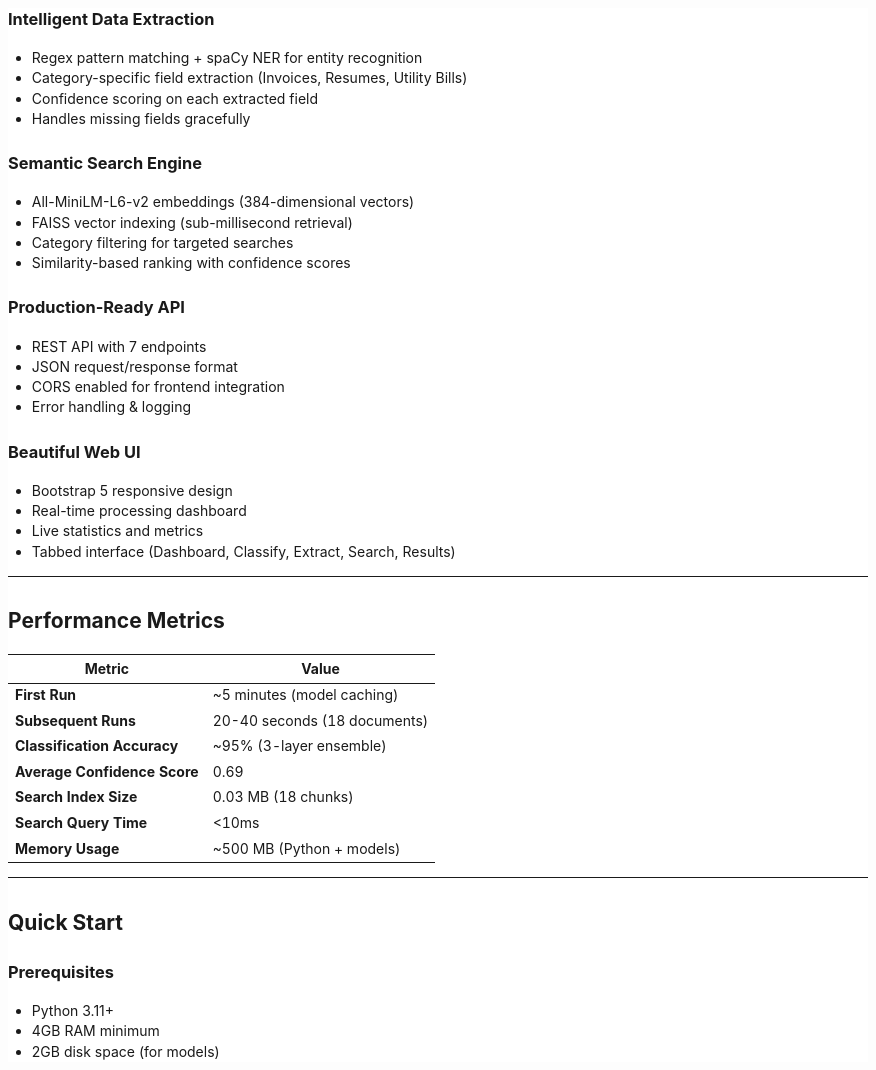 ### **Intelligent Data Extraction**
- Regex pattern matching + spaCy NER for entity recognition
- Category-specific field extraction (Invoices, Resumes, Utility Bills)
- Confidence scoring on each extracted field
- Handles missing fields gracefully

### **Semantic Search Engine**
- All-MiniLM-L6-v2 embeddings (384-dimensional vectors)
- FAISS vector indexing (sub-millisecond retrieval)
- Category filtering for targeted searches
- Similarity-based ranking with confidence scores

### **Production-Ready API**
- REST API with 7 endpoints
- JSON request/response format
- CORS enabled for frontend integration
- Error handling & logging

### **Beautiful Web UI**
- Bootstrap 5 responsive design
- Real-time processing dashboard
- Live statistics and metrics
- Tabbed interface (Dashboard, Classify, Extract, Search, Results)

---

## Performance Metrics

| Metric | Value |
|--------|-------|
| **First Run** | ~5 minutes (model caching) |
| **Subsequent Runs** | 20-40 seconds (18 documents) |
| **Classification Accuracy** | ~95% (3-layer ensemble) |
| **Average Confidence Score** | 0.69 |
| **Search Index Size** | 0.03 MB (18 chunks) |
| **Search Query Time** | <10ms |
| **Memory Usage** | ~500 MB (Python + models) |

---

## Quick Start

### Prerequisites
- Python 3.11+
- 4GB RAM minimum
- 2GB disk space (for models)

